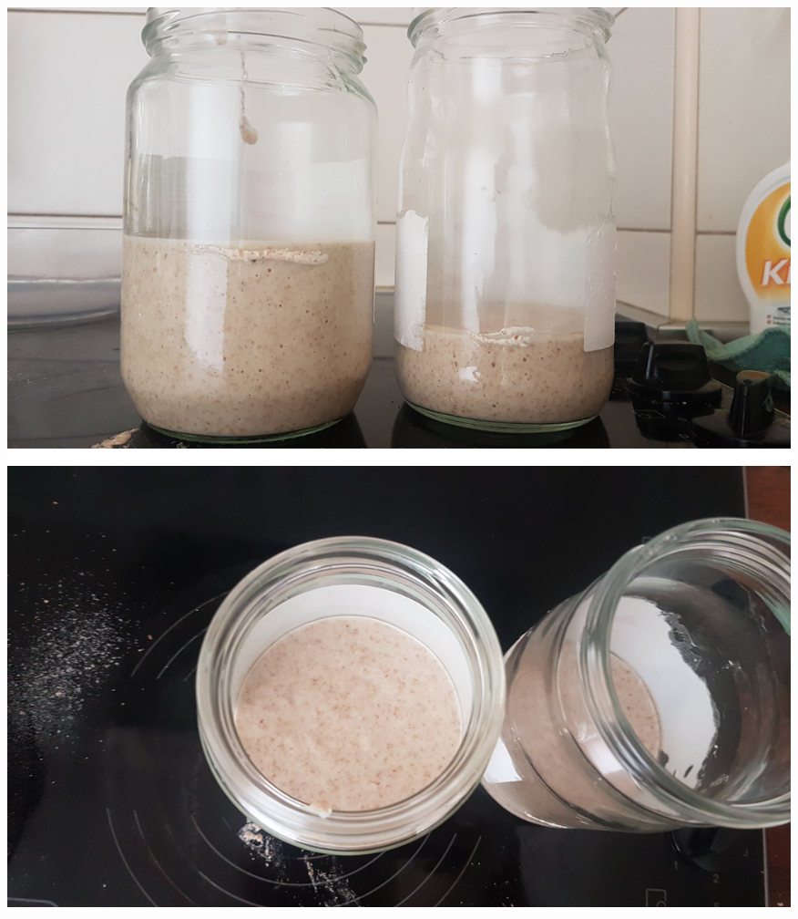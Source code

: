 ![Levain immediately after the mix - notice that I've marked the level of the mixture on the mason jar with a line made of dough.](images/Barbari-8/01-levain-after-mix-side.jpg)

![Levain immediately after the mix - top view](images/Barbari-8/02-levain-after-mix-top.jpg)
